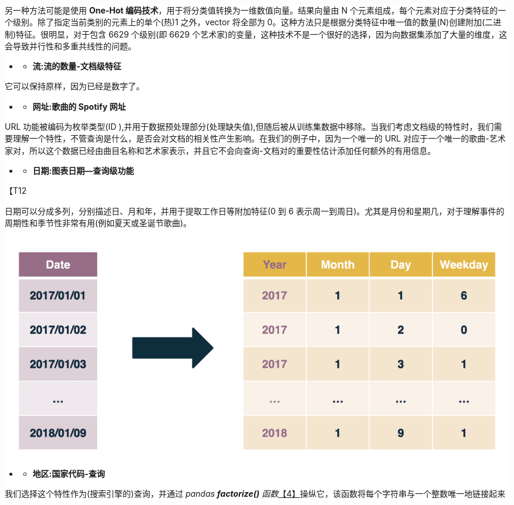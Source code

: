 
另一种方法可能是使用 **One-Hot 编码技术**，用于将分类值转换为一维数值向量。结果向量由 N 个元素组成，每个元素对应于分类特征的一个级别。除了指定当前类别的元素上的单个(热)1 之外，vector 将全部为 0。这种方法只是根据分类特征中唯一值的数量(N)创建附加(二进制)特征。很明显，对于包含 6629 个级别(即 6629 个艺术家)的变量，这种技术不是一个很好的选择，因为向数据集添加了大量的维度，这会导致并行性和多重共线性的问题。

*   *   **流:流的数量-文档级特征**

它可以保持原样，因为已经是数字了。

*   *   **网址:歌曲的 Spotify 网址**

URL 功能被编码为枚举类型(ID ),并用于数据预处理部分(处理缺失值),但随后被从训练集数据中移除。当我们考虑文档级的特性时，我们需要理解一个特性，不管查询是什么，是否会对文档的相关性产生影响。在我们的例子中，因为一个唯一的 URL 对应于一个唯一的歌曲-艺术家对，所以这个数据已经由曲目名称和艺术家表示，并且它不会向查询-文档对的重要性估计添加任何额外的有用信息。

*   *   **日期:图表日期—查询级功能**

【T12

日期可以分成多列，分别描述日、月和年，并用于提取工作日等附加特征(0 到 6 表示周一到周日)。尤其是月份和星期几，对于理解事件的周期性和季节性非常有用(例如夏天或圣诞节歌曲)。

![](img/b906b5c282334b861a9120f2bdfd00c5.png)

*   *   **地区:国家代码-查询**



我们选择这个特性作为(搜索引擎的)查询，并通过 *pandas **factorize()** 函数*[【4】](https://web.archive.org/web/20220929234148/https://pandas.pydata.org/pandas-docs/stable/reference/api/pandas.factorize.html)操纵它，该函数将每个字符串与一个整数唯一地链接起来

